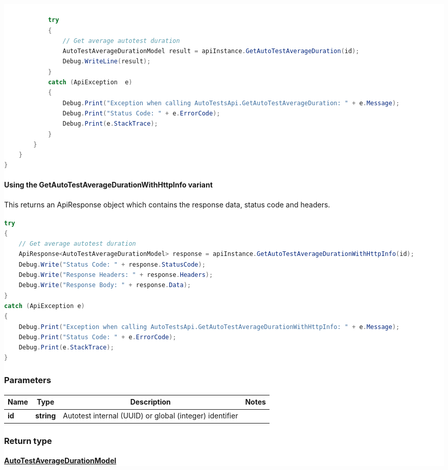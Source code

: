 ```csharp

            try
            {
                // Get average autotest duration
                AutoTestAverageDurationModel result = apiInstance.GetAutoTestAverageDuration(id);
                Debug.WriteLine(result);
            }
            catch (ApiException  e)
            {
                Debug.Print("Exception when calling AutoTestsApi.GetAutoTestAverageDuration: " + e.Message);
                Debug.Print("Status Code: " + e.ErrorCode);
                Debug.Print(e.StackTrace);
            }
        }
    }
}
```

#### Using the GetAutoTestAverageDurationWithHttpInfo variant
This returns an ApiResponse object which contains the response data, status code and headers.

```csharp
try
{
    // Get average autotest duration
    ApiResponse<AutoTestAverageDurationModel> response = apiInstance.GetAutoTestAverageDurationWithHttpInfo(id);
    Debug.Write("Status Code: " + response.StatusCode);
    Debug.Write("Response Headers: " + response.Headers);
    Debug.Write("Response Body: " + response.Data);
}
catch (ApiException e)
{
    Debug.Print("Exception when calling AutoTestsApi.GetAutoTestAverageDurationWithHttpInfo: " + e.Message);
    Debug.Print("Status Code: " + e.ErrorCode);
    Debug.Print(e.StackTrace);
}
```

### Parameters

| Name | Type | Description | Notes |
|------|------|-------------|-------|
| **id** | **string** | Autotest internal (UUID) or global (integer) identifier |  |

### Return type

[**AutoTestAverageDurationModel**](AutoTestAverageDurationModel.md)

